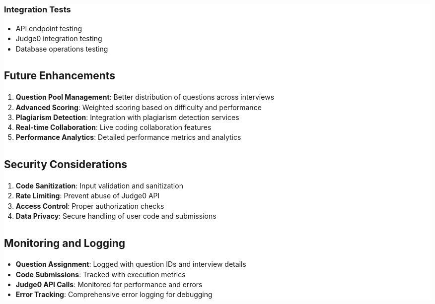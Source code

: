 ### Integration Tests
- API endpoint testing
- Judge0 integration testing
- Database operations testing

## Future Enhancements

1. **Question Pool Management**: Better distribution of questions across interviews
2. **Advanced Scoring**: Weighted scoring based on difficulty and performance
3. **Plagiarism Detection**: Integration with plagiarism detection services
4. **Real-time Collaboration**: Live coding collaboration features
5. **Performance Analytics**: Detailed performance metrics and analytics

## Security Considerations

1. **Code Sanitization**: Input validation and sanitization
2. **Rate Limiting**: Prevent abuse of Judge0 API
3. **Access Control**: Proper authorization checks
4. **Data Privacy**: Secure handling of user code and submissions

## Monitoring and Logging

- **Question Assignment**: Logged with question IDs and interview details
- **Code Submissions**: Tracked with execution metrics
- **Judge0 API Calls**: Monitored for performance and errors
- **Error Tracking**: Comprehensive error logging for debugging 